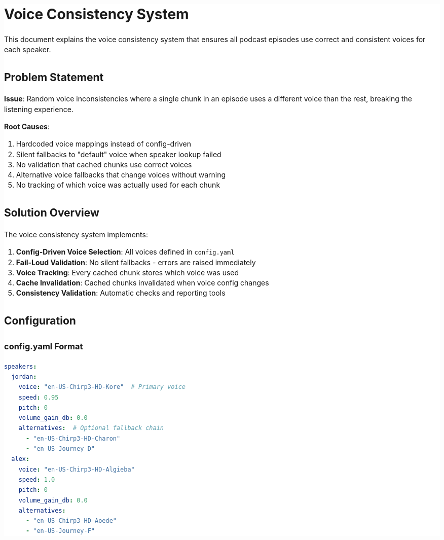 # Voice Consistency System

This document explains the voice consistency system that ensures all podcast episodes use correct and consistent voices for each speaker.

## Problem Statement

**Issue**: Random voice inconsistencies where a single chunk in an episode uses a different voice than the rest, breaking the listening experience.

**Root Causes**:
1. Hardcoded voice mappings instead of config-driven
2. Silent fallbacks to "default" voice when speaker lookup failed
3. No validation that cached chunks use correct voices
4. Alternative voice fallbacks that change voices without warning
5. No tracking of which voice was actually used for each chunk

## Solution Overview

The voice consistency system implements:

1. **Config-Driven Voice Selection**: All voices defined in `config.yaml`
2. **Fail-Loud Validation**: No silent fallbacks - errors are raised immediately
3. **Voice Tracking**: Every cached chunk stores which voice was used
4. **Cache Invalidation**: Cached chunks invalidated when voice config changes
5. **Consistency Validation**: Automatic checks and reporting tools

## Configuration

### config.yaml Format

```yaml
speakers:
  jordan:
    voice: "en-US-Chirp3-HD-Kore"  # Primary voice
    speed: 0.95
    pitch: 0
    volume_gain_db: 0.0
    alternatives:  # Optional fallback chain
      - "en-US-Chirp3-HD-Charon"
      - "en-US-Journey-D"
  alex:
    voice: "en-US-Chirp3-HD-Algieba"
    speed: 1.0
    pitch: 0
    volume_gain_db: 0.0
    alternatives:
      - "en-US-Chirp3-HD-Aoede"
      - "en-US-Journey-F"
```
